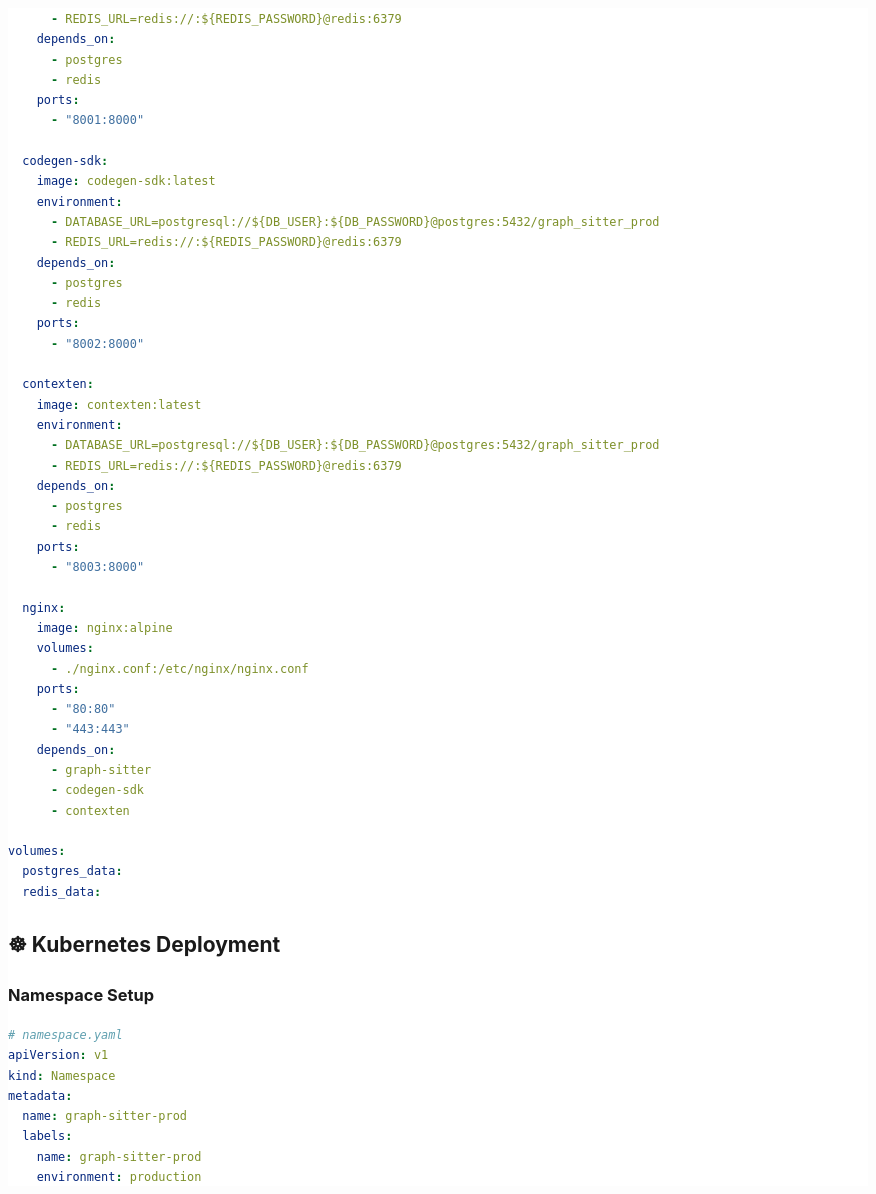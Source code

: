 ```yaml
      - REDIS_URL=redis://:${REDIS_PASSWORD}@redis:6379
    depends_on:
      - postgres
      - redis
    ports:
      - "8001:8000"

  codegen-sdk:
    image: codegen-sdk:latest
    environment:
      - DATABASE_URL=postgresql://${DB_USER}:${DB_PASSWORD}@postgres:5432/graph_sitter_prod
      - REDIS_URL=redis://:${REDIS_PASSWORD}@redis:6379
    depends_on:
      - postgres
      - redis
    ports:
      - "8002:8000"

  contexten:
    image: contexten:latest
    environment:
      - DATABASE_URL=postgresql://${DB_USER}:${DB_PASSWORD}@postgres:5432/graph_sitter_prod
      - REDIS_URL=redis://:${REDIS_PASSWORD}@redis:6379
    depends_on:
      - postgres
      - redis
    ports:
      - "8003:8000"

  nginx:
    image: nginx:alpine
    volumes:
      - ./nginx.conf:/etc/nginx/nginx.conf
    ports:
      - "80:80"
      - "443:443"
    depends_on:
      - graph-sitter
      - codegen-sdk
      - contexten

volumes:
  postgres_data:
  redis_data:
```

## ☸️ Kubernetes Deployment

### Namespace Setup
```yaml
# namespace.yaml
apiVersion: v1
kind: Namespace
metadata:
  name: graph-sitter-prod
  labels:
    name: graph-sitter-prod
    environment: production
```
